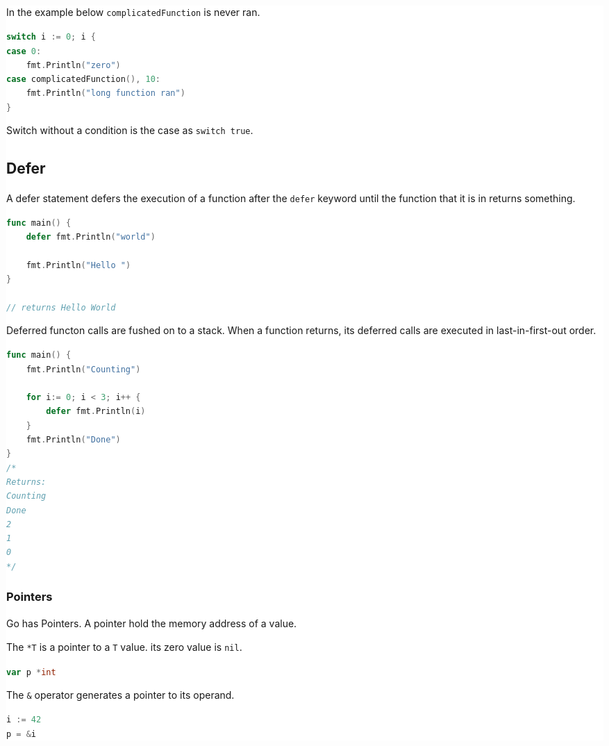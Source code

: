 In the example below `complicatedFunction` is never ran.
```go
switch i := 0; i {
case 0:
	fmt.Println("zero")
case complicatedFunction(), 10:
	fmt.Println("long function ran")
}
```
Switch without a condition is the case as `switch true`.

## Defer
A defer statement defers the execution of a function after the `defer` keyword until the function that it is in returns something.
```go
func main() {
	defer fmt.Println("world")

	fmt.Println("Hello ")
}

// returns Hello World
```
Deferred functon calls are fushed on to a stack.
When a function returns, its deferred calls are executed in last-in-first-out order.
```go
func main() {
	fmt.Println("Counting")

	for i:= 0; i < 3; i++ {
		defer fmt.Println(i)
	}
	fmt.Println("Done")
}
/*
Returns:
Counting
Done
2
1
0
*/
```

### Pointers
Go has Pointers. A pointer hold the memory address of a value.

The `*T` is a pointer to a `T` value. its zero value is `nil`.
```go
var p *int
```

The `&` operator generates a pointer to its operand.
```go
i := 42
p = &i
```
